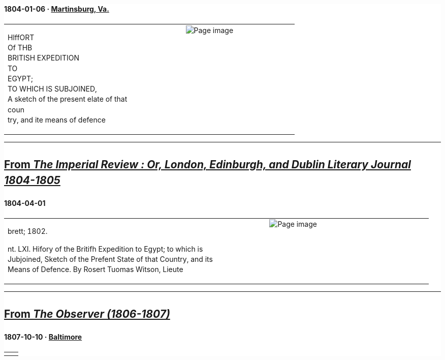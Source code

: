 #### 1804-01-06 &middot; [Martinsburg, Va.](http://dbpedia.org/resource/Martinsburg%2C_West_Virginia)

<table style="width: 100%;"><tr><td style="width: 50%">

  
HlffORT  
Of THB  
BRITISH EXPEDITION  
TO  
EGYPT;  
TO WHICH IS SUBJOINED,  
A sketch of the present elate of that coun­  
try, and ite means of defence
</td><td style="width: 50%; max-height: 75%; margin: auto; display: block;">
<img alt="Page image" src="https://tile.loc.gov/image-services/iiif/service:ndnp:wvu:batch_wvu_hogan_ver01:data:sn85059525:00514157443:1804010601:0195/pct:27.542950640850833,81.11716142631302,18.925552222525226,7.324784823467416/!600,600/0/default.jpg"/>
</td>
</tr></table>

---

## [From _The Imperial Review : Or, London, Edinburgh, and Dublin Literary Journal 1804-1805_](https://archive.org/details/sim_the-imperial-review-or-london-edinburgh-and-dublin_1804-04_1_4/page/n0/mode/1up?view=theater)

#### 1804-04-01

<table style="width: 100%;"><tr><td style="width: 50%">

  
brett; 1802.  
  
nt. LXI. Hifory of the Britifh Expedition to Egypt; to which is  
Jubjoined, Sketch of the Prefent State of that Country, and its  
Means of Defence. By Rosert Tuomas Witson, Lieute
</td><td style="width: 50%; max-height: 75%; margin: auto; display: block;">
<img alt="Page image" src="https://iiif.archive.org/image/iiif/2/sim_the-imperial-review-or-london-edinburgh-and-dublin_1804-04_1_4%2Fsim_the-imperial-review-or-london-edinburgh-and-dublin_1804-04_1_4_jp2.zip%2Fsim_the-imperial-review-or-london-edinburgh-and-dublin_1804-04_1_4_jp2%2Fsim_the-imperial-review-or-london-edinburgh-and-dublin_1804-04_1_4_0000.jp2/pct:9.53125,43.94963144963145,63.020833333333336,6.111793611793612/600,/0/default.jpg"/>
</td>
</tr></table>

---

## [From _The Observer (1806-1807)_](https://archive.org/details/sim_observer_1807-10-10_2_15/page/n2/mode/1up?view=theater)

#### 1807-10-10 &middot; [Baltimore](http://dbpedia.org/resource/Baltimore)

<table style="width: 100%;"><tr><td style="width: 50%">

  